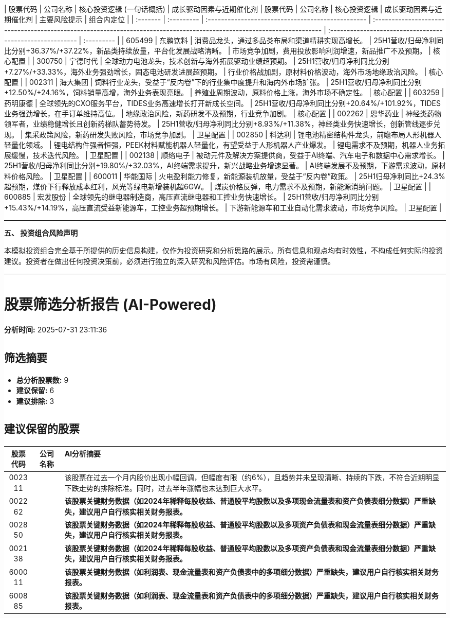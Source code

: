 | 股票代码 | 公司名称   | 核心投资逻辑 (一句话概括)                  | 成长驱动因素与近期催化剂
| 股票代码 | 公司名称   | 核心投资逻辑                                      | 成长驱动因素与近期催化剂                                                                                             | 主要风险提示                                              | 组合内定位 |
| :------- | :--------- | :------------------------------------------------ | :--------------------------------------------------------------------------------------------------------------------- | :-------------------------------------------------------- | :--------- |
| 605499   | 东鹏饮料   | 消费品龙头，通过多品类布局和渠道精耕实现高增长。 | 25H1营收/归母净利同比分别+36.37%/+37.22%，新品类持续放量，平台化发展战略清晰。                               | 市场竞争加剧，费用投放影响利润增速，新品推广不及预期。 | 核心配置 |
| 300750   | 宁德时代   | 全球动力电池龙头，技术创新与海外拓展驱动业绩超预期。 | 25H1营收/归母净利同比分别+7.27%/+33.33%，海外业务强劲增长，固态电池研发进展超预期。                       | 行业价格战加剧，原材料价格波动，海外市场地缘政治风险。 | 核心配置 |
| 002311   | 海大集团   | 饲料行业龙头，受益于“反内卷”下的行业集中度提升和海内外市场扩张。 | 25H1营收/归母净利同比分别+12.50%/+24.16%，饲料销量高增，海外业务表现亮眼。                                | 养殖业周期波动，原料价格上涨，海外市场不确定性。      | 核心配置 |
| 603259   | 药明康德   | 全球领先的CXO服务平台，TIDES业务高速增长打开新成长空间。 | 25H1营收/归母净利同比分别+20.64%/+101.92%，TIDES业务强劲增长，在手订单维持高位。                          | 地缘政治风险，新药研发不及预期，行业竞争加剧。          | 核心配置 |
| 002262   | 恩华药业   | 神经类药物领军者，业绩稳健增长且创新药梯队蓄势待发。 | 25H1营收/归母净利同比分别+8.93%/+11.38%，神经类业务快速增长，创新管线逐步兑现。                           | 集采政策风险，新药研发失败风险，市场竞争加剧。          | 卫星配置 |
| 002850   | 科达利   | 锂电池精密结构件龙头，前瞻布局人形机器人轻量化领域。 | 锂电结构件强者恒强，PEEK材料赋能机器人轻量化，有望受益于人形机器人产业爆发。                                 | 锂电需求不及预期，机器人业务拓展缓慢，技术迭代风险。    | 卫星配置 |
| 002138   | 顺络电子   | 被动元件及解决方案提供商，受益于AI终端、汽车电子和数据中心需求增长。 | 25H1营收/归母净利同比分别+19.80%/+32.03%，AI终端需求提升，新兴战略业务增速显著。                         | AI终端发展不及预期，下游需求波动，原材料价格风险。      | 卫星配置 |
| 600011   | 华能国际   | 火电盈利能力修复，新能源装机放量，受益于“反内卷”政策。 | 25H1归母净利同比+24.3%超预期，煤价下行释放成本红利，风光等绿电新增装机超6GW。                           | 煤炭价格反弹，电力需求不及预期，新能源消纳问题。        | 卫星配置 |
| 600885   | 宏发股份   | 全球领先的继电器制造商，高压直流继电器和工控业务快速增长。 | 25H1营收/归母净利同比分别+15.43%/+14.19%，高压直流受益新能源车，工控业务超预期增长。                     | 下游新能源车和工业自动化需求波动，市场竞争风险。        | 卫星配置 |

---

**五、 投资组合风险声明**

本模拟投资组合完全基于所提供的历史信息构建，仅作为投资研究和分析思路的展示。所有信息和观点均有时效性，不构成任何实际的投资建议。投资者在做出任何投资决策前，必须进行独立的深入研究和风险评估。市场有风险，投资需谨慎。

---

# 股票筛选分析报告 (AI-Powered)

**分析时间:** 2025-07-31 23:11:36

## 筛选摘要

- **总分析股票数:** 9
- **建议保留:** 6
- **建议排除:** 3

## 建议保留的股票

| 股票代码 | 公司名称 | AI分析摘要 |
|:---:|:---:|:---|
| 002311 |  | 该股票在过去一个月内股价出现小幅回调，但幅度有限（约6%），且趋势并未呈现清晰、持续的下跌，不符合近期明显下跌走势的排除标准。同时，过去半年涨幅也未达到巨大水平。 |
| 002262 |  | **该股票关键财务数据（如2024年稀释每股收益、普通股平均股数以及多项现金流量表和资产负债表细分数据）严重缺失，建议用户自行核实相关财务报表。** |
| 002850 |  | **该股票关键财务数据（如2024年稀释每股收益、普通股平均股数以及多项资产负债表和现金流量表细分数据）严重缺失，建议用户自行核实相关财务报表。** |
| 002138 |  | **该股票关键财务数据（如2024年稀释每股收益、普通股平均股数以及多项资产负债表和现金流量表细分数据）严重缺失，建议用户自行核实相关财务报表。** |
| 600011 |  | **该股票关键财务数据（如利润表、现金流量表和资产负债表中的多项细分数据）严重缺失，建议用户自行核实相关财务报表。** |
| 600885 |  | **该股票关键财务数据（如利润表、现金流量表和资产负债表中的多项细分数据）严重缺失，建议用户自行核实相关财务报表。** |
